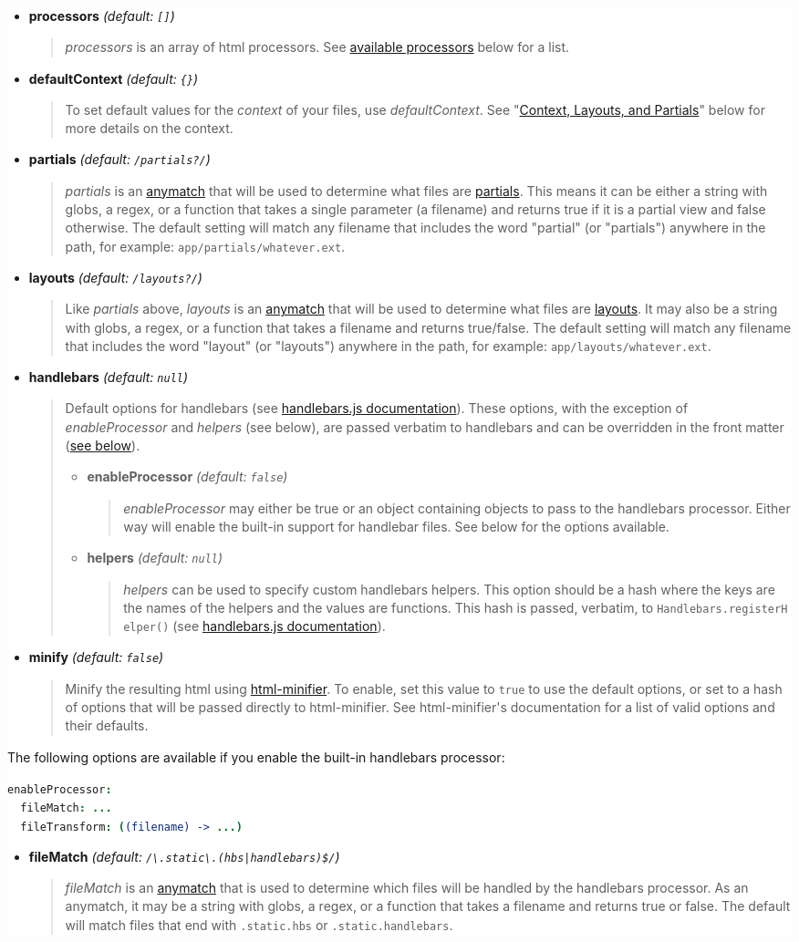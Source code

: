 * **processors** _(default: `[]`)_
  > _processors_ is an array of html processors. See [available processors](#available-processors) below for a list.

* **defaultContext** _(default: `{}`)_
  > To set default values for the _context_ of your files, use _defaultContext_. See "[Context, Layouts, and Partials](#context-layouts-and-partials)" below for more details on the context.

* **partials** _(default: `/partials?/`)_
  > _partials_ is an [anymatch](https://github.com/es128/anymatch) that will be used to determine what files are [partials](#partials). This means it can be either a string with globs, a regex, or a function that takes a single parameter (a filename) and returns true if it is a partial view and false otherwise. The default setting will match any filename that includes the word "partial" (or "partials") anywhere in the path, for example: `app/partials/whatever.ext`.

* **layouts** _(default: `/layouts?/`)_
  > Like _partials_ above, _layouts_ is an [anymatch](https://github.com/es128/anymatch) that will be used to determine what files are [layouts](#layouts). It may also be a string with globs, a regex, or a function that takes a filename and returns true/false. The default setting will match any filename that includes the word "layout" (or "layouts") anywhere in the path, for example: `app/layouts/whatever.ext`.

* **handlebars** _(default: `null`)_
  > Default options for handlebars (see [handlebars.js documentation](http://handlebarsjs.com/reference.html)). These options, with the exception of _enableProcessor_ and _helpers_ (see below), are passed verbatim to handlebars and can be overridden in the front matter ([see below](#context-layouts-and-partials)).
  >
  > * **enableProcessor** _(default: `false`)_
  >
  >   > _enableProcessor_ may either be true or an object containing objects to pass to the handlebars processor. Either way will enable the built-in support for handlebar files. See below for the options available.
  >
  > * **helpers** _(default: `null`)_
  >   > _helpers_ can be used to specify custom handlebars helpers. This option should be a hash where the keys are the names of the helpers and the values are functions. This hash is passed, verbatim, to `Handlebars.registerHelper()` (see [handlebars.js documentation](http://handlebarsjs.com/reference.html)).

* **minify** _(default: `false`)_
  > Minify the resulting html using [html-minifier](https://github.com/kangax/html-minifier). To enable, set this value to `true` to use the default options, or set to a hash of options that will be passed directly to html-minifier. See html-minifier's documentation for a list of valid options and their defaults.

The following options are available if you enable the built-in handlebars processor:

```coffee
enableProcessor:
  fileMatch: ...
  fileTransform: ((filename) -> ...)
```

* **fileMatch** _(default: `/\.static\.(hbs|handlebars)$/`)_
  > _fileMatch_ is an [anymatch](https://github.com/es128/anymatch) that is used to determine which files will be handled by the handlebars processor. As an anymatch, it may be a string with globs, a regex, or a function that takes a filename and returns true or false. The default will match files that end with `.static.hbs` or `.static.handlebars`.
